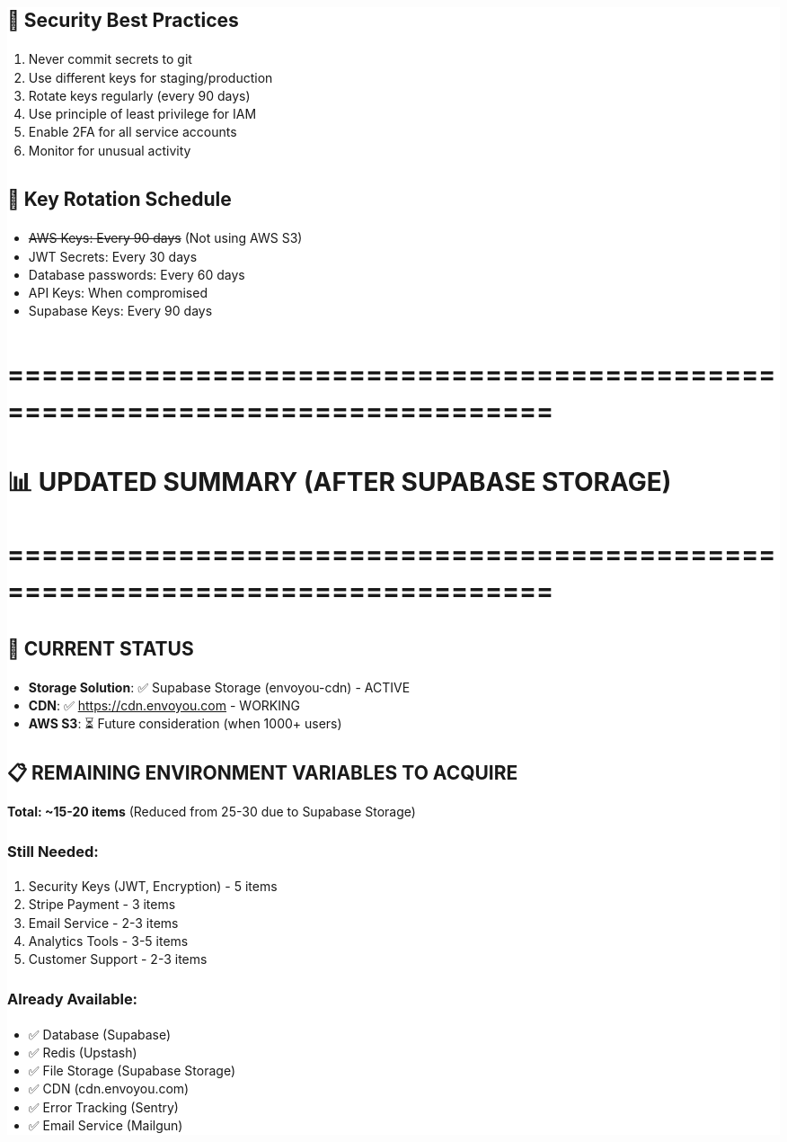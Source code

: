 ## 🔐 Security Best Practices
1. Never commit secrets to git
2. Use different keys for staging/production
3. Rotate keys regularly (every 90 days)
4. Use principle of least privilege for IAM
5. Enable 2FA for all service accounts
6. Monitor for unusual activity

## 🔄 Key Rotation Schedule
- ~~AWS Keys: Every 90 days~~ (Not using AWS S3)
- JWT Secrets: Every 30 days
- Database passwords: Every 60 days
- API Keys: When compromised
- Supabase Keys: Every 90 days

# =============================================================================
# 📊 UPDATED SUMMARY (AFTER SUPABASE STORAGE)
# =============================================================================

## 🎯 CURRENT STATUS
- **Storage Solution**: ✅ Supabase Storage (envoyou-cdn) - ACTIVE
- **CDN**: ✅ https://cdn.envoyou.com - WORKING
- **AWS S3**: ⏳ Future consideration (when 1000+ users)

## 📋 REMAINING ENVIRONMENT VARIABLES TO ACQUIRE
**Total: ~15-20 items** (Reduced from 25-30 due to Supabase Storage)

### Still Needed:
1. Security Keys (JWT, Encryption) - 5 items
2. Stripe Payment - 3 items  
3. Email Service - 2-3 items
4. Analytics Tools - 3-5 items
5. Customer Support - 2-3 items

### Already Available:
- ✅ Database (Supabase)
- ✅ Redis (Upstash)
- ✅ File Storage (Supabase Storage)
- ✅ CDN (cdn.envoyou.com)
- ✅ Error Tracking (Sentry)
- ✅ Email Service (Mailgun)
